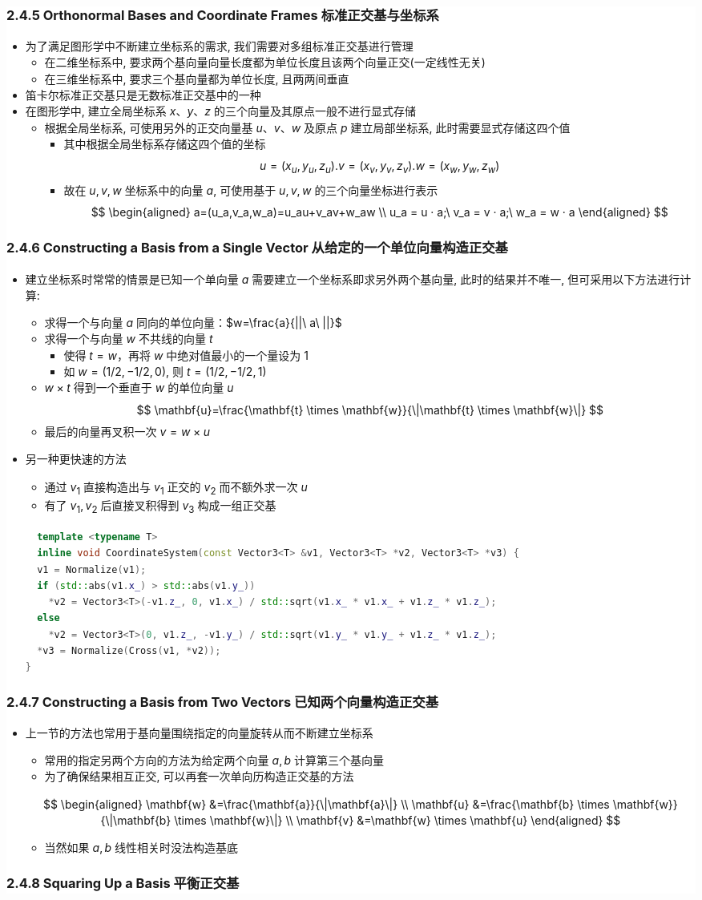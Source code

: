 ### **2.4.5 Orthonormal Bases and Coordinate Frames 标准正交基与坐标系**

- 为了满足图形学中不断建立坐标系的需求, 我们需要对多组标准正交基进行管理
  - 在二维坐标系中, 要求两个基向量向量长度都为单位长度且该两个向量正交(一定线性无关)
  - 在三维坐标系中, 要求三个基向量都为单位长度, 且两两间垂直
- 笛卡尔标准正交基只是无数标准正交基中的一种
- 在图形学中, 建立全局坐标系 $x、y、z$ 的三个向量及其原点一般不进行显式存储
  - 根据全局坐标系, 可使用另外的正交向量基 $u、v、w$ 及原点 $p$ 建立局部坐标系, 此时需要显式存储这四个值
    - 其中根据全局坐标系存储这四个值的坐标
    $$
    u=(x_u,y_u,z_u).v=(x_v,y_v,z_v).w=(x_w,y_w,z_w)$$
    - 故在 $u, v, w$ 坐标系中的向量 $a$, 可使用基于 $u, v, w$ 的三个向量坐标进行表示
    $$
    \begin{aligned}
        a=(u_a,v_a,w_a)=u_au+v_av+w_aw \\
      u_a = u · a;\ v_a = v · a;\ w_a = w · a
    \end{aligned}
    $$
      
### **2.4.6 Constructing a Basis from a Single Vector 从给定的一个单位向量构造正交基**

- 建立坐标系时常常的情景是已知一个单向量 $a$ 需要建立一个坐标系即求另外两个基向量, 此时的结果并不唯一, 但可采用以下方法进行计算:
  - 求得一个与向量 $a$ 同向的单位向量：$w=\frac{a}{||\ a\ ||}$
  - 求得一个与向量 $w$ 不共线的向量 $t$
    - 使得 $t=w$，再将 $w$ 中绝对值最小的一个量设为 $1$
    - 如 $w = (1/ 2, −1/ 2, 0)$, 则 $t = (1/ 2, −1/ 2, 1)$
  - $w \times t$ 得到一个垂直于 $w$ 的单位向量 $u$
  $$
    \mathbf{u}=\frac{\mathbf{t} \times \mathbf{w}}{\|\mathbf{t} \times \mathbf{w}\|}
  $$
  - 最后的向量再叉积一次 $v= w \times u$

- 另一种更快速的方法
  - 通过 $v_1$ 直接构造出与 $v_1$ 正交的 $v_2$ 而不额外求一次 $u$
  - 有了 $v_1, v_2$ 后直接叉积得到 $v_3$ 构成一组正交基
  ``` c++
    template <typename T>
    inline void CoordinateSystem(const Vector3<T> &v1, Vector3<T> *v2, Vector3<T> *v3) {
    v1 = Normalize(v1);
    if (std::abs(v1.x_) > std::abs(v1.y_))
      *v2 = Vector3<T>(-v1.z_, 0, v1.x_) / std::sqrt(v1.x_ * v1.x_ + v1.z_ * v1.z_);
    else
      *v2 = Vector3<T>(0, v1.z_, -v1.y_) / std::sqrt(v1.y_ * v1.y_ + v1.z_ * v1.z_);
    *v3 = Normalize(Cross(v1, *v2));
  }
  
### 2.4.7 **Constructing a Basis from Two Vectors 已知两个向量构造正交基**

- 上一节的方法也常用于基向量围绕指定的向量旋转从而不断建立坐标系
  - 常用的指定另两个方向的方法为给定两个向量 $a, b$ 计算第三个基向量
  - 为了确保结果相互正交, 可以再套一次单向历构造正交基的方法

  $$
  \begin{aligned}
  \mathbf{w} &=\frac{\mathbf{a}}{\|\mathbf{a}\|} \\
  \mathbf{u} &=\frac{\mathbf{b} \times \mathbf{w}}{\|\mathbf{b} \times \mathbf{w}\|} \\
  \mathbf{v} &=\mathbf{w} \times \mathbf{u}
  \end{aligned}
$$
    - 当然如果 $a, b$ 线性相关时没法构造基底

### **2.4.8 Squaring Up a Basis 平衡正交基**
  ```